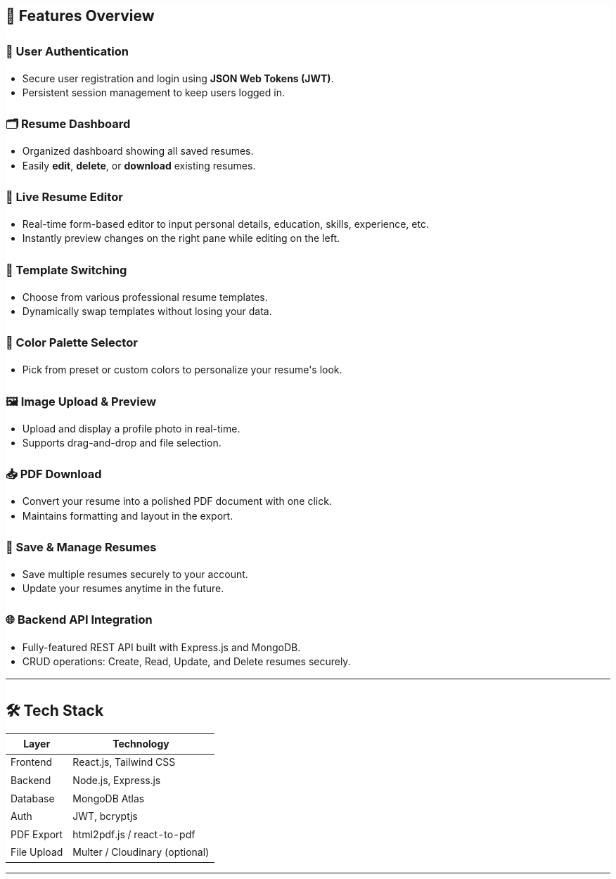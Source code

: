 
## 🌟 Features Overview

### 🔐 User Authentication
- Secure user registration and login using **JSON Web Tokens (JWT)**.
- Persistent session management to keep users logged in.

### 🗂️ Resume Dashboard
- Organized dashboard showing all saved resumes.
- Easily **edit**, **delete**, or **download** existing resumes.

### 📝 Live Resume Editor
- Real-time form-based editor to input personal details, education, skills, experience, etc.
- Instantly preview changes on the right pane while editing on the left.

### 🎨 Template Switching
- Choose from various professional resume templates.
- Dynamically swap templates without losing your data.

### 🌈 Color Palette Selector
- Pick from preset or custom colors to personalize your resume's look.

### 🖼️ Image Upload & Preview
- Upload and display a profile photo in real-time.
- Supports drag-and-drop and file selection.

### 📥 PDF Download
- Convert your resume into a polished PDF document with one click.
- Maintains formatting and layout in the export.

### 💾 Save & Manage Resumes
- Save multiple resumes securely to your account.
- Update your resumes anytime in the future.

### 🌐 Backend API Integration
- Fully-featured REST API built with Express.js and MongoDB.
- CRUD operations: Create, Read, Update, and Delete resumes securely.

---

## 🛠 Tech Stack

| Layer        | Technology             |
|--------------|------------------------|
| Frontend     | React.js, Tailwind CSS |
| Backend      | Node.js, Express.js    |
| Database     | MongoDB Atlas          |
| Auth         | JWT, bcryptjs          |
| PDF Export   | html2pdf.js / react-to-pdf |
| File Upload  | Multer / Cloudinary (optional) |

---
